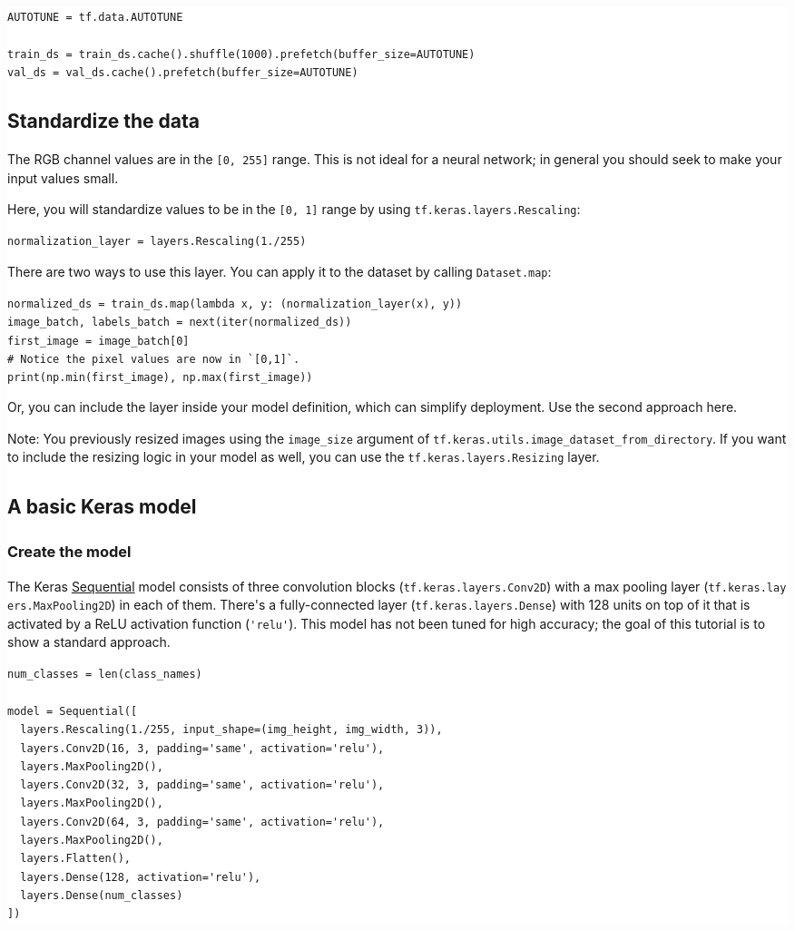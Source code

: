 
```
AUTOTUNE = tf.data.AUTOTUNE

train_ds = train_ds.cache().shuffle(1000).prefetch(buffer_size=AUTOTUNE)
val_ds = val_ds.cache().prefetch(buffer_size=AUTOTUNE)
```

## Standardize the data

The RGB channel values are in the `[0, 255]` range. This is not ideal for a neural network; in general you should seek to make your input values small.

Here, you will standardize values to be in the `[0, 1]` range by using `tf.keras.layers.Rescaling`:


```
normalization_layer = layers.Rescaling(1./255)
```

There are two ways to use this layer. You can apply it to the dataset by calling `Dataset.map`:


```
normalized_ds = train_ds.map(lambda x, y: (normalization_layer(x), y))
image_batch, labels_batch = next(iter(normalized_ds))
first_image = image_batch[0]
# Notice the pixel values are now in `[0,1]`.
print(np.min(first_image), np.max(first_image))
```

Or, you can include the layer inside your model definition, which can simplify deployment. Use the second approach here.

Note: You previously resized images using the `image_size` argument of `tf.keras.utils.image_dataset_from_directory`. If you want to include the resizing logic in your model as well, you can use the `tf.keras.layers.Resizing` layer.

## A basic Keras model

### Create the model

The Keras [Sequential](https://www.tensorflow.org/guide/keras/sequential_model) model consists of three convolution blocks (`tf.keras.layers.Conv2D`) with a max pooling layer (`tf.keras.layers.MaxPooling2D`) in each of them. There's a fully-connected layer (`tf.keras.layers.Dense`) with 128 units on top of it that is activated by a ReLU activation function (`'relu'`). This model has not been tuned for high accuracy; the goal of this tutorial is to show a standard approach.


```
num_classes = len(class_names)

model = Sequential([
  layers.Rescaling(1./255, input_shape=(img_height, img_width, 3)),
  layers.Conv2D(16, 3, padding='same', activation='relu'),
  layers.MaxPooling2D(),
  layers.Conv2D(32, 3, padding='same', activation='relu'),
  layers.MaxPooling2D(),
  layers.Conv2D(64, 3, padding='same', activation='relu'),
  layers.MaxPooling2D(),
  layers.Flatten(),
  layers.Dense(128, activation='relu'),
  layers.Dense(num_classes)
])
```
